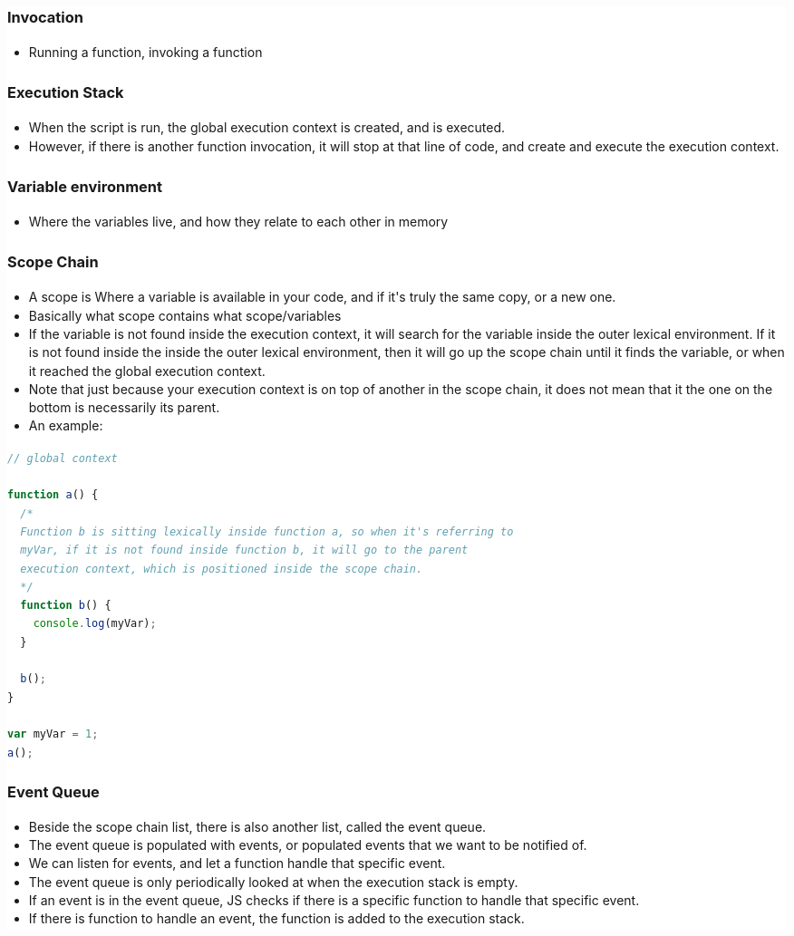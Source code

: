 ### Invocation
- Running a function, invoking a function

### Execution Stack
- When the script is run, the global execution context is created, and is
executed.
- However, if there is another function invocation, it will stop at that line
of code, and create and execute the execution context.

### Variable environment
- Where the variables live, and how they relate to each other in memory

### Scope Chain
- A scope is Where a variable is available in your code, and if it's truly the
same copy, or a new one.
- Basically what scope contains what scope/variables
- If the variable is not found inside the execution context, it will search for
the variable inside the outer lexical environment. If it is not found inside
the inside the outer lexical environment, then it will go up the scope chain
until it finds the variable, or when it reached the global execution context.
- Note that just because your execution context is on top of another in the
scope chain, it does not mean that it the one on the bottom is necessarily its
parent.
- An example:

```JavaScript
// global context

function a() {
  /*
  Function b is sitting lexically inside function a, so when it's referring to
  myVar, if it is not found inside function b, it will go to the parent
  execution context, which is positioned inside the scope chain.
  */
  function b() {
    console.log(myVar);
  }

  b();
}

var myVar = 1;
a();
```

### Event Queue
- Beside the scope chain list, there is also another list, called the event
queue.
- The event queue is populated with events, or populated events that we want to
be notified of.
- We can listen for events, and let a function handle that specific event.
- The event queue is only periodically looked at when the execution stack is
empty.
- If an event is in the event queue, JS checks if there is a specific function
to handle that specific event.
- If there is function to handle an event, the function is added to the
execution stack.
